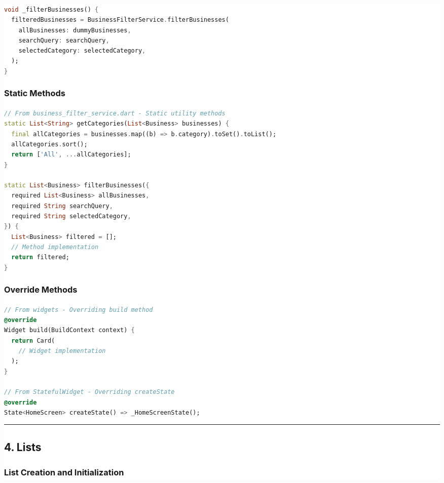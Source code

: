 ```dart
void _filterBusinesses() {
  filteredBusinesses = BusinessFilterService.filterBusinesses(
    allBusinesses: dummyBusinesses,
    searchQuery: searchQuery,
    selectedCategory: selectedCategory,
  );
}
```

### Static Methods

```dart
// From business_filter_service.dart - Static utility methods
static List<String> getCategories(List<Business> businesses) {
  final allCategories = businesses.map((b) => b.category).toSet().toList();
  allCategories.sort();
  return ['All', ...allCategories];
}

static List<Business> filterBusinesses({
  required List<Business> allBusinesses,
  required String searchQuery,
  required String selectedCategory,
}) {
  List<Business> filtered = [];
  // Method implementation
  return filtered;
}
```

### Override Methods

```dart
// From widgets - Overriding build method
@override
Widget build(BuildContext context) {
  return Card(
    // Widget implementation
  );
}

// From StatefulWidget - Overriding createState
@override
State<HomeScreen> createState() => _HomeScreenState();
```

---

## 4. Lists

### List Creation and Initialization
